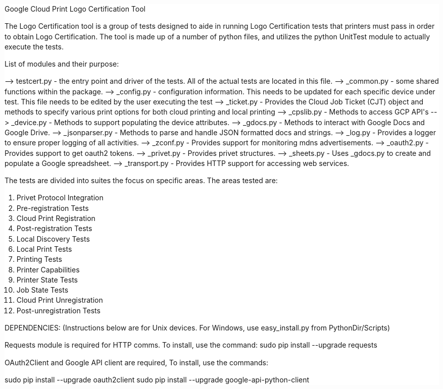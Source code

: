 Google Cloud Print Logo Certification Tool

The Logo Certification tool is a group of tests designed to aide in running
Logo Certification tests that printers must pass in order to obtain Logo
Certification. The tool is made up of a number of python files, and utilizes
the python UnitTest module to actually execute the tests.

List of modules and their purpose:

--> testcert.py - the entry point and driver of the tests. All of the actual
tests are located in this file.
--> _common.py - some shared functions within the package.
--> _config.py - configuration information. This needs to be updated for each
specific device under test. This file needs to be edited by the user executing
the test
--> _ticket.py - Provides the Cloud Job Ticket (CJT) object and methods to
specify various print options for both cloud printing and local printing
--> _cpslib.py - Methods to access GCP API's
--> _device.py - Methods to support populating the device attributes.
--> _gdocs.py - Methods to interact with Google Docs and Google Drive.
--> _jsonparser.py - Methods to parse and handle JSON formatted docs and strings.
--> _log.py - Provides a logger to ensure proper logging of all activities.
--> _zconf.py - Provides support for monitoring mdns advertisements.
--> _oauth2.py - Provides support to get oauth2 tokens.
--> _privet.py - Provides privet structures.
--> _sheets.py - Uses _gdocs.py to create and populate a Google spreadsheet.
--> _transport.py - Provides HTTP support for accessing web services.

The tests are divided into suites the focus on specific areas. The areas tested
are:

1. Privet Protocol Integration
2. Pre-registration Tests
3. Cloud Print Registration
4. Post-registration Tests
5. Local Discovery Tests
6. Local Print Tests
7. Printing Tests
8. Printer Capabilities
9. Printer State Tests
10. Job State Tests
11. Cloud Print Unregistration
12. Post-unregistration Tests

DEPENDENCIES:
(Instructions below are for Unix devices. For Windows,
 use easy_install.py from PythonDir/Scripts)

Requests module is required for HTTP comms. To install, use the command:
sudo pip install --upgrade requests

OAuth2Client and Google API client are required, To install, use the commands:

sudo pip install --upgrade oauth2client
sudo pip install --upgrade google-api-python-client
